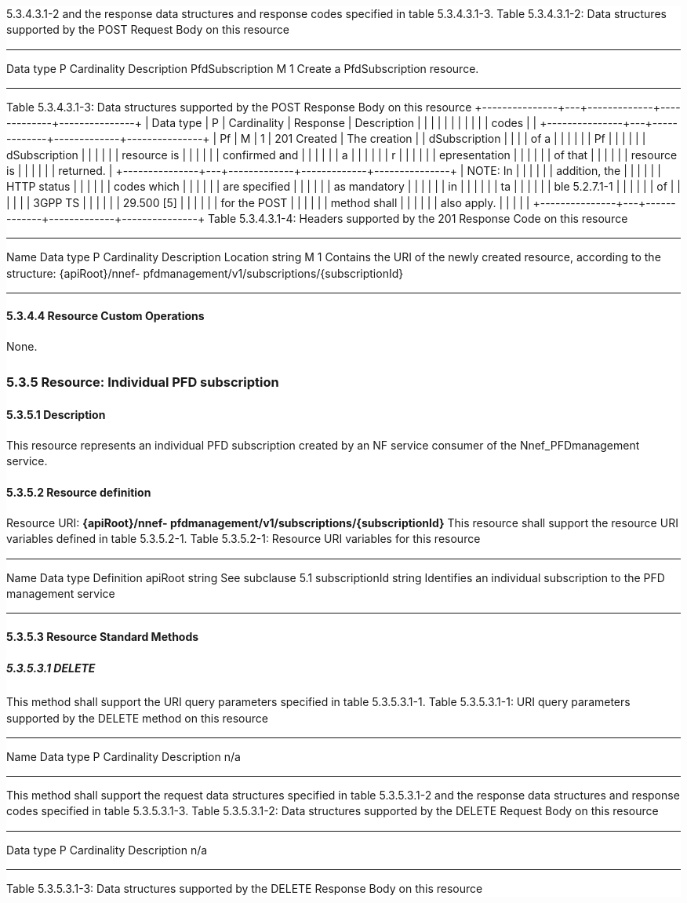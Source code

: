 5.3.4.3.1-2 and the response data structures and response codes specified in
table 5.3.4.3.1-3.
Table 5.3.4.3.1-2: Data structures supported by the POST Request Body on this
resource
* * *
Data type P Cardinality Description PfdSubscription M 1 Create a
PfdSubscription resource.
* * *
Table 5.3.4.3.1-3: Data structures supported by the POST Response Body on this
resource
+---------------+---+-------------+-------------+---------------+ | Data type | P | Cardinality | Response | Description | | | | | | | | | | | codes | | +---------------+---+-------------+-------------+---------------+ | Pf | M | 1 | 201 Created | The creation | | dSubscription | | | | of a | | | | | | Pf | | | | | | dSubscription | | | | | | resource is | | | | | | confirmed and | | | | | | a | | | | | | r | | | | | | epresentation | | | | | | of that | | | | | | resource is | | | | | | returned. | +---------------+---+-------------+-------------+---------------+ | NOTE: In | | | | | | addition, the | | | | | | HTTP status | | | | | | codes which | | | | | | are specified | | | | | | as mandatory | | | | | | in | | | | | | ta | | | | | | ble 5.2.7.1-1 | | | | | | of | | | | | | 3GPP TS | | | | | | 29.500 [5] | | | | | | for the POST | | | | | | method shall | | | | | | also apply. | | | | | +---------------+---+-------------+-------------+---------------+
Table 5.3.4.3.1-4: Headers supported by the 201 Response Code on this resource
* * *
Name Data type P Cardinality Description Location string M 1 Contains the URI
of the newly created resource, according to the structure: {apiRoot}/nnef-
pfdmanagement/v1/subscriptions/{subscriptionId}
* * *
#### 5.3.4.4 Resource Custom Operations
None.
### 5.3.5 Resource: Individual PFD subscription
#### 5.3.5.1 Description
This resource represents an individual PFD subscription created by an NF
service consumer of the Nnef_PFDmanagement service.
#### 5.3.5.2 Resource definition
Resource URI: **{apiRoot}/nnef-
pfdmanagement/v1/subscriptions/{subscriptionId}**
This resource shall support the resource URI variables defined in table
5.3.5.2-1.
Table 5.3.5.2-1: Resource URI variables for this resource
* * *
Name Data type Definition apiRoot string See subclause 5.1 subscriptionId
string Identifies an individual subscription to the PFD management service
* * *
#### 5.3.5.3 Resource Standard Methods
##### 5.3.5.3.1 DELETE
This method shall support the URI query parameters specified in table
5.3.5.3.1-1.
Table 5.3.5.3.1-1: URI query parameters supported by the DELETE method on this
resource
* * *
Name Data type P Cardinality Description n/a
* * *
This method shall support the request data structures specified in table
5.3.5.3.1-2 and the response data structures and response codes specified in
table 5.3.5.3.1-3.
Table 5.3.5.3.1-2: Data structures supported by the DELETE Request Body on
this resource
* * *
Data type P Cardinality Description n/a
* * *
Table 5.3.5.3.1-3: Data structures supported by the DELETE Response Body on
this resource